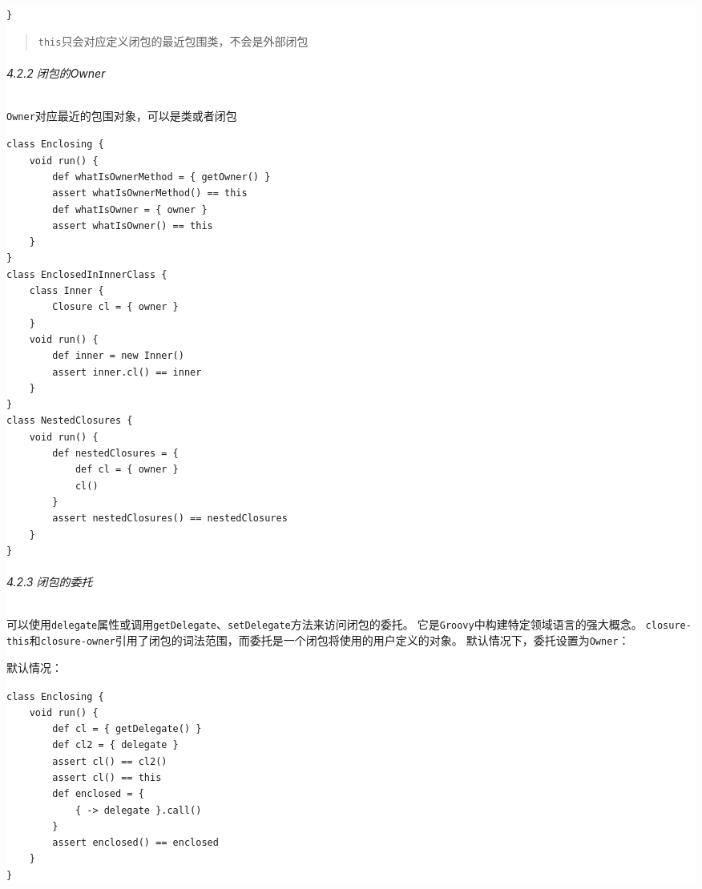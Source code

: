 ```
}
```
> `this`只会对应定义闭包的最近包围类，不会是外部闭包

###### 4.2.2 闭包的Owner
`Owner`对应最近的包围对象，可以是类或者闭包
```
class Enclosing {
    void run() {
        def whatIsOwnerMethod = { getOwner() }               
        assert whatIsOwnerMethod() == this                   
        def whatIsOwner = { owner }                          
        assert whatIsOwner() == this                         
    }
}
class EnclosedInInnerClass {
    class Inner {
        Closure cl = { owner }                               
    }
    void run() {
        def inner = new Inner()
        assert inner.cl() == inner                           
    }
}
class NestedClosures {
    void run() {
        def nestedClosures = {
            def cl = { owner }                               
            cl()
        }
        assert nestedClosures() == nestedClosures            
    }
}
```

###### 4.2.3 闭包的委托
可以使用`delegate`属性或调用`getDelegate`、`setDelegate`方法来访问闭包的委托。 它是`Groovy`中构建特定领域语言的强大概念。 `closure-this`和`closure-owner`引用了闭包的词法范围，而委托是一个闭包将使用的用户定义的对象。 默认情况下，委托设置为`Owner`：

默认情况：
```
class Enclosing {
    void run() {
        def cl = { getDelegate() }                          
        def cl2 = { delegate }                              
        assert cl() == cl2()                                
        assert cl() == this                                 
        def enclosed = {
            { -> delegate }.call()                          
        }
        assert enclosed() == enclosed                       
    }
}
```
